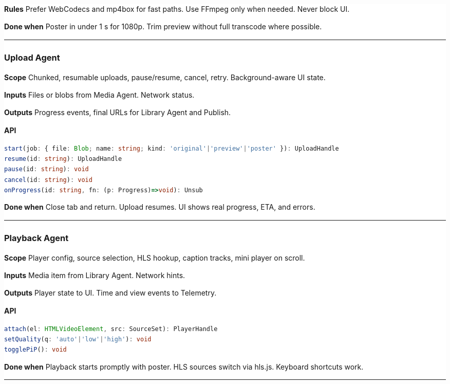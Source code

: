 **Rules**
Prefer WebCodecs and mp4box for fast paths. Use FFmpeg only when needed. Never block UI.

**Done when**
Poster in under 1 s for 1080p. Trim preview without full transcode where possible.

---

### Upload Agent

**Scope**
Chunked, resumable uploads, pause/resume, cancel, retry. Background-aware UI state.

**Inputs**
Files or blobs from Media Agent. Network status.

**Outputs**
Progress events, final URLs for Library Agent and Publish.

**API**

```ts
start(job: { file: Blob; name: string; kind: 'original'|'preview'|'poster' }): UploadHandle
resume(id: string): UploadHandle
pause(id: string): void
cancel(id: string): void
onProgress(id: string, fn: (p: Progress)=>void): Unsub
```

**Done when**
Close tab and return. Upload resumes. UI shows real progress, ETA, and errors.

---

### Playback Agent

**Scope**
Player config, source selection, HLS hookup, caption tracks, mini player on scroll.

**Inputs**
Media item from Library Agent. Network hints.

**Outputs**
Player state to UI. Time and view events to Telemetry.

**API**

```ts
attach(el: HTMLVideoElement, src: SourceSet): PlayerHandle
setQuality(q: 'auto'|'low'|'high'): void
togglePiP(): void
```

**Done when**
Playback starts promptly with poster. HLS sources switch via hls.js. Keyboard shortcuts work.

---
